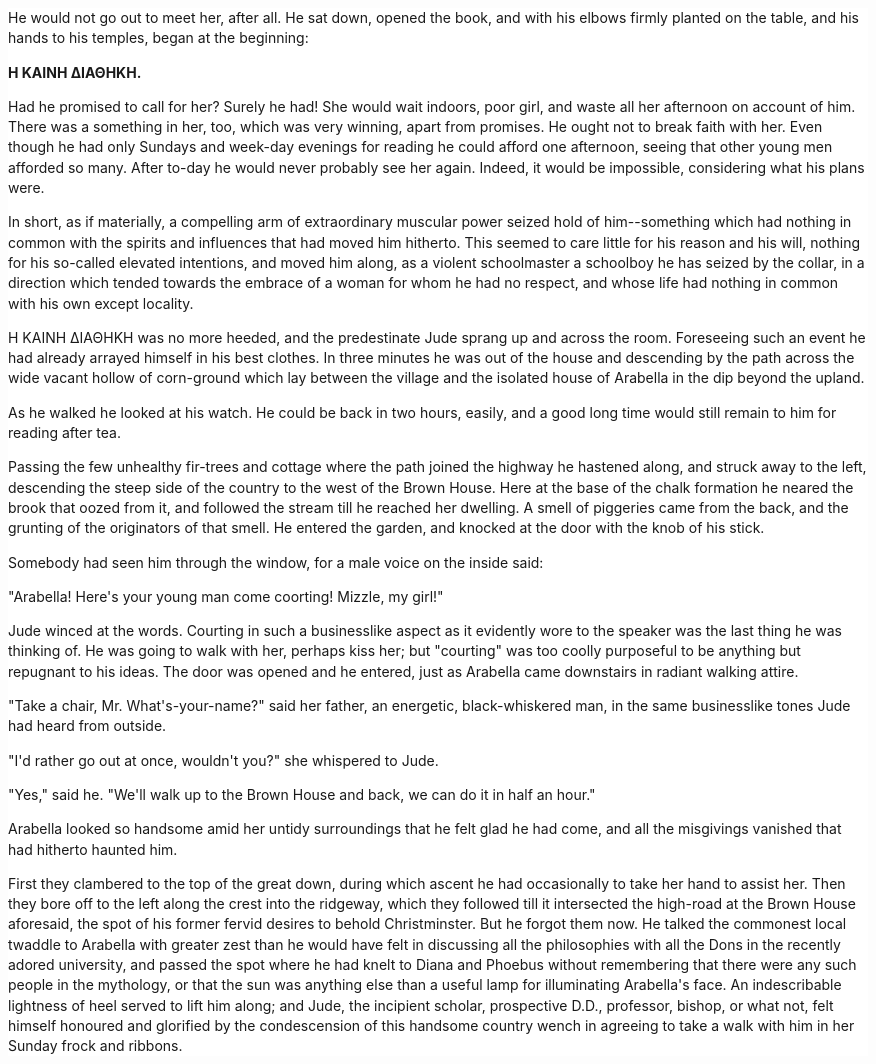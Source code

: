 He would not go out to meet her, after all. He sat down, opened the book, and with his elbows firmly planted on the table, and his hands to his temples, began at the beginning:


**Η ΚΑΙΝΗ ΔΙΑΘΗΚΗ.**


Had he promised to call for her? Surely he had! She would wait indoors, poor girl, and waste all her afternoon on account of him. There was a something in her, too, which was very winning, apart from promises. He ought not to break faith with her. Even though he had only Sundays and week-day evenings for reading he could afford one afternoon, seeing that other young men afforded so many. After to-day he would never probably see her again. Indeed, it would be impossible, considering what his plans were.

In short, as if materially, a compelling arm of extraordinary muscular power seized hold of him--something which had nothing in common with the spirits and influences that had moved him hitherto. This seemed to care little for his reason and his will, nothing for his so-called elevated intentions, and moved him along, as a violent schoolmaster a schoolboy he has seized by the collar, in a direction which tended towards the embrace of a woman for whom he had no respect, and whose life had nothing in common with his own except locality.

Η ΚΑΙΝΗ ΔΙΑΘΗΚΗ was no more heeded, and the predestinate Jude sprang up and across the room. Foreseeing such an event he had already arrayed himself in his best clothes. In three minutes he was out of the house and descending by the path across the wide vacant hollow of corn-ground which lay between the village and the isolated house of Arabella in the dip beyond the upland.

As he walked he looked at his watch. He could be back in two hours, easily, and a good long time would still remain to him for reading after tea.

Passing the few unhealthy fir-trees and cottage where the path joined the highway he hastened along, and struck away to the left, descending the steep side of the country to the west of the Brown House. Here at the base of the chalk formation he neared the brook that oozed from it, and followed the stream till he reached her dwelling. A smell of piggeries came from the back, and the grunting of the originators of that smell. He entered the garden, and knocked at the door with the knob of his stick.

Somebody had seen him through the window, for a male voice on the inside said:

"Arabella! Here's your young man come coorting! Mizzle, my girl!"

Jude winced at the words. Courting in such a businesslike aspect as it evidently wore to the speaker was the last thing he was thinking of. He was going to walk with her, perhaps kiss her; but "courting" was too coolly purposeful to be anything but repugnant to his ideas. The door was opened and he entered, just as Arabella came downstairs in radiant walking attire.

"Take a chair, Mr. What's-your-name?" said her father, an energetic, black-whiskered man, in the same businesslike tones Jude had heard from outside.

"I'd rather go out at once, wouldn't you?" she whispered to Jude.

"Yes," said he. "We'll walk up to the Brown House and back, we can do it in half an hour."

Arabella looked so handsome amid her untidy surroundings that he felt glad he had come, and all the misgivings vanished that had hitherto haunted him.

First they clambered to the top of the great down, during which ascent he had occasionally to take her hand to assist her. Then they bore off to the left along the crest into the ridgeway, which they followed till it intersected the high-road at the Brown House aforesaid, the spot of his former fervid desires to behold Christminster. But he forgot them now. He talked the commonest local twaddle to Arabella with greater zest than he would have felt in discussing all the philosophies with all the Dons in the recently adored university, and passed the spot where he had knelt to Diana and Phoebus without remembering that there were any such people in the mythology, or that the sun was anything else than a useful lamp for illuminating Arabella's face. An indescribable lightness of heel served to lift him along; and Jude, the incipient scholar, prospective D.D., professor, bishop, or what not, felt himself honoured and glorified by the condescension of this handsome country wench in agreeing to take a walk with him in her Sunday frock and ribbons.
